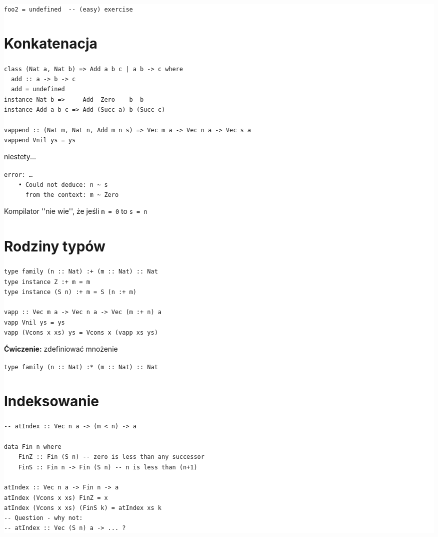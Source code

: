 ```
foo2 = undefined  -- (easy) exercise
```

# Konkatenacja

``` {.haskell}
class (Nat a, Nat b) => Add a b c | a b -> c where
  add :: a -> b -> c
  add = undefined
instance Nat b =>     Add  Zero    b  b
instance Add a b c => Add (Succ a) b (Succ c)

vappend :: (Nat m, Nat n, Add m n s) => Vec m a -> Vec n a -> Vec s a
vappend Vnil ys = ys
```

niestety...

```
error: …
    • Could not deduce: n ~ s
      from the context: m ~ Zero
```

Kompilator ''nie wie'', że jeśli `m = 0` to `s = n`

# Rodziny typów

``` {.haskell}
type family (n :: Nat) :+ (m :: Nat) :: Nat
type instance Z :+ m = m
type instance (S n) :+ m = S (n :+ m)

vapp :: Vec m a -> Vec n a -> Vec (m :+ n) a
vapp Vnil ys = ys
vapp (Vcons x xs) ys = Vcons x (vapp xs ys)
```

**Ćwiczenie:** zdefiniować mnożenie
``` {.haskell}
type family (n :: Nat) :* (m :: Nat) :: Nat
```

# Indeksowanie

``` {.haskell}
-- atIndex :: Vec n a -> (m < n) -> a

data Fin n where
    FinZ :: Fin (S n) -- zero is less than any successor
    FinS :: Fin n -> Fin (S n) -- n is less than (n+1)

atIndex :: Vec n a -> Fin n -> a
atIndex (Vcons x xs) FinZ = x
atIndex (Vcons x xs) (FinS k) = atIndex xs k
-- Question - why not:
-- atIndex :: Vec (S n) a -> ... ?
```
